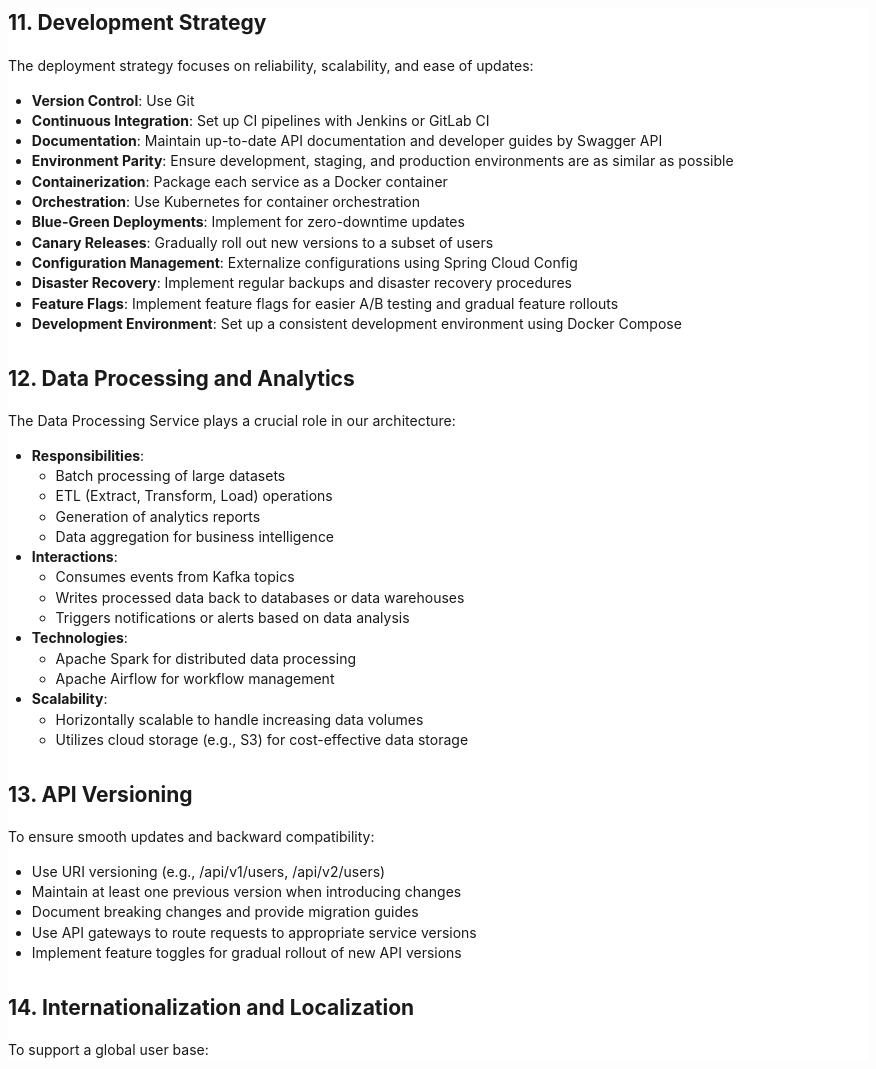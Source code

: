 ## 11. Development Strategy

The deployment strategy focuses on reliability, scalability, and ease of updates:

- **Version Control**: Use Git 
- **Continuous Integration**: Set up CI pipelines with Jenkins or GitLab CI
- **Documentation**: Maintain up-to-date API documentation and developer guides by Swagger API
- **Environment Parity**: Ensure development, staging, and production environments are as similar as possible
- **Containerization**: Package each service as a Docker container
- **Orchestration**: Use Kubernetes for container orchestration
- **Blue-Green Deployments**: Implement for zero-downtime updates
- **Canary Releases**: Gradually roll out new versions to a subset of users
- **Configuration Management**: Externalize configurations using Spring Cloud Config
- **Disaster Recovery**: Implement regular backups and disaster recovery procedures
- **Feature Flags**: Implement feature flags for easier A/B testing and gradual feature rollouts
- **Development Environment**: Set up a consistent development environment using Docker Compose

## 12. Data Processing and Analytics

The Data Processing Service plays a crucial role in our architecture:

- **Responsibilities**:
  - Batch processing of large datasets
  - ETL (Extract, Transform, Load) operations
  - Generation of analytics reports
  - Data aggregation for business intelligence
- **Interactions**:
  - Consumes events from Kafka topics
  - Writes processed data back to databases or data warehouses
  - Triggers notifications or alerts based on data analysis
- **Technologies**:
  - Apache Spark for distributed data processing
  - Apache Airflow for workflow management
- **Scalability**:
  - Horizontally scalable to handle increasing data volumes
  - Utilizes cloud storage (e.g., S3) for cost-effective data storage

## 13. API Versioning

To ensure smooth updates and backward compatibility:

- Use URI versioning (e.g., /api/v1/users, /api/v2/users)
- Maintain at least one previous version when introducing changes
- Document breaking changes and provide migration guides
- Use API gateways to route requests to appropriate service versions
- Implement feature toggles for gradual rollout of new API versions

## 14. Internationalization and Localization

To support a global user base:
